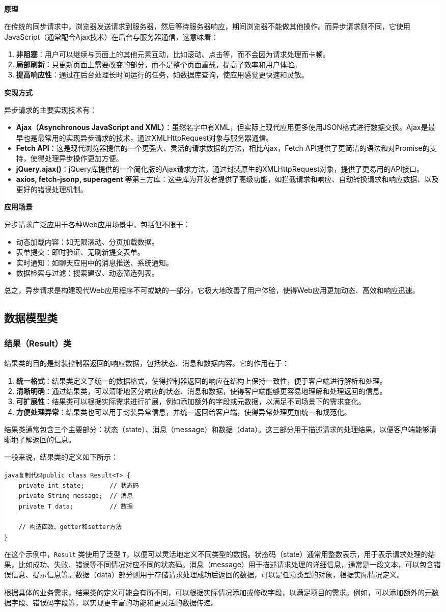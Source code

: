 **原理**

在传统的同步请求中，浏览器发送请求到服务器，然后等待服务器响应，期间浏览器不能做其他操作。而异步请求则不同，它使用JavaScript（通常配合Ajax技术）在后台与服务器通信，这意味着：

1. **非阻塞**：用户可以继续与页面上的其他元素互动，比如滚动、点击等，而不会因为请求处理而卡顿。
2. **局部刷新**：只更新页面上需要改变的部分，而不是整个页面重载，提高了效率和用户体验。
3. **提高响应性**：通过在后台处理长时间运行的任务，如数据库查询，使应用感觉更快速和灵敏。

**实现方式**

异步请求的主要实现技术有：

- **Ajax（Asynchronous JavaScript and XML）**：虽然名字中有XML，但实际上现代应用更多使用JSON格式进行数据交换。Ajax是最早也是最常用的实现异步请求的技术，通过XMLHttpRequest对象与服务器通信。
- **Fetch API**：这是现代浏览器提供的一个更强大、灵活的请求数据的方法，相比Ajax，Fetch API提供了更简洁的语法和对Promise的支持，使得处理异步操作更加方便。
- **jQuery.ajax()**：jQuery库提供的一个简化版的Ajax请求方法，通过封装原生的XMLHttpRequest对象，提供了更易用的API接口。
- **axios, fetch-jsonp, superagent** 等第三方库：这些库为开发者提供了高级功能，如拦截请求和响应、自动转换请求和响应数据、以及更好的错误处理机制。

**应用场景**

异步请求广泛应用于各种Web应用场景中，包括但不限于：

- 动态加载内容：如无限滚动、分页加载数据。
- 表单提交：即时验证、无刷新提交表单。
- 实时通知：如聊天应用中的消息推送、系统通知。
- 数据检索与过滤：搜索建议、动态筛选列表。

总之，异步请求是构建现代Web应用程序不可或缺的一部分，它极大地改善了用户体验，使得Web应用更加动态、高效和响应迅速。

## 数据模型类

### 结果（Result）类

结果类的目的是封装控制器返回的响应数据，包括状态、消息和数据内容。它的作用在于：

1. **统一格式**：结果类定义了统一的数据格式，使得控制器返回的响应在结构上保持一致性，便于客户端进行解析和处理。
2. **清晰明确**：通过结果类，可以清晰地区分响应的状态、消息和数据，使得客户端能够更容易地理解和处理返回的信息。
3. **可扩展性**：结果类可以根据实际需求进行扩展，例如添加额外的字段或元数据，以满足不同场景下的需求变化。
4. **方便处理异常**：结果类也可以用于封装异常信息，并统一返回给客户端，使得异常处理更加统一和规范化。

结果类通常包含三个主要部分：状态（state）、消息（message）和数据（data）。这三部分用于描述请求的处理结果，以便客户端能够清晰地了解返回的信息。

一般来说，结果类的定义如下所示：

```
java复制代码public class Result<T> {
    private int state;       // 状态码
    private String message;  // 消息
    private T data;          // 数据

    // 构造函数、getter和setter方法
}
```

在这个示例中，`Result` 类使用了泛型 `T`，以便可以灵活地定义不同类型的数据。状态码（state）通常用整数表示，用于表示请求处理的结果，比如成功、失败、错误等不同情况对应不同的状态码。消息（message）用于描述请求处理的详细信息，通常是一段文本，可以包含错误信息、提示信息等。数据（data）部分则用于存储请求处理成功后返回的数据，可以是任意类型的对象，根据实际情况定义。

根据具体的业务需求，结果类的定义可能会有所不同，可以根据实际情况添加或修改字段，以满足项目的需求。例如，可以添加额外的元数据字段、错误码字段等，以实现更丰富的功能和更灵活的数据传递。
